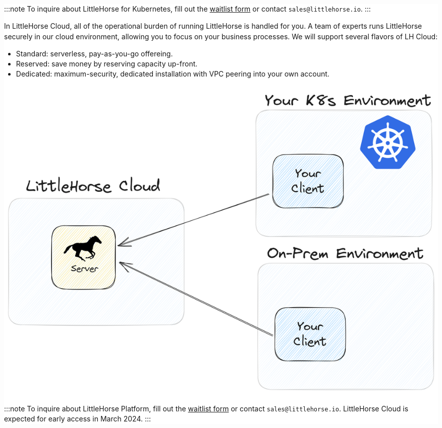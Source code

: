 :::note
To inquire about LittleHorse for Kubernetes, fill out the [waitlist form](https://docs.google.com/forms/d/e/1FAIpQLScXVvTYy4LQnYoFoRKRQ7ppuxe0KgncsDukvm96qKN0pU5TnQ/viewform?usp=sf_link) or contact `sales@littlehorse.io`.
:::

  </TabItem>
  <TabItem value="lh-cloud" label="LH Cloud">

In LittleHorse Cloud, all of the operational burden of running LittleHorse is handled for you. A team of experts runs LittleHorse securely in our cloud environment, allowing you to focus on your business processes. We will support several flavors of LH Cloud:

* Standard: serverless, pay-as-you-go offereing.
* Reserved: save money by reserving capacity up-front.
* Dedicated: maximum-security, dedicated installation with VPC peering into your own account.

![LH Cloud Overview](lh-cloud.png)

:::note
To inquire about LittleHorse Platform, fill out the [waitlist form](https://docs.google.com/forms/d/e/1FAIpQLScXVvTYy4LQnYoFoRKRQ7ppuxe0KgncsDukvm96qKN0pU5TnQ/viewform?usp=sf_link) or contact `sales@littlehorse.io`. LittleHorse Cloud is expected for early access in March 2024.
:::
  </TabItem>
</Tabs>
